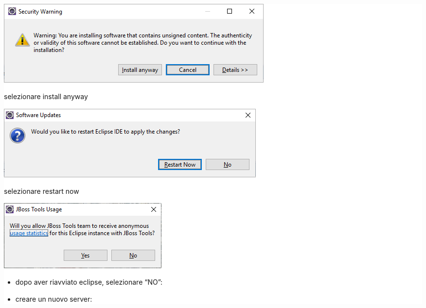 ![](image/ambiente-di-sviluppo11.png)

selezionare install anyway

![](image/ambiente-di-sviluppo12.png)

selezionare restart now

![](image/ambiente-di-sviluppo13.png)

* dopo aver riavviato eclipse, selezionare “NO”:

* creare un nuovo server:
